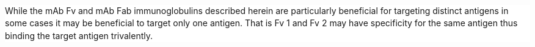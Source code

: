While the mAb Fv and mAb Fab immunoglobulins described herein are particularly beneficial for targeting distinct antigens in some cases it may be beneficial to target only one antigen. That is Fv 1 and Fv 2 may have specificity for the same antigen thus binding the target antigen trivalently.
